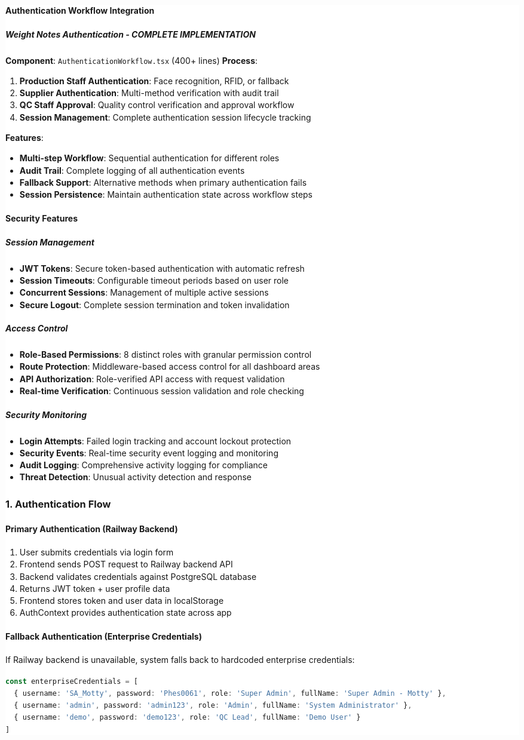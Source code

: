 #### **Authentication Workflow Integration**

##### **Weight Notes Authentication** - **COMPLETE IMPLEMENTATION**
**Component**: `AuthenticationWorkflow.tsx` (400+ lines)
**Process**:
1. **Production Staff Authentication**: Face recognition, RFID, or fallback
2. **Supplier Authentication**: Multi-method verification with audit trail
3. **QC Staff Approval**: Quality control verification and approval workflow
4. **Session Management**: Complete authentication session lifecycle tracking

**Features**:
- **Multi-step Workflow**: Sequential authentication for different roles
- **Audit Trail**: Complete logging of all authentication events
- **Fallback Support**: Alternative methods when primary authentication fails
- **Session Persistence**: Maintain authentication state across workflow steps

#### **Security Features**

##### **Session Management**
- **JWT Tokens**: Secure token-based authentication with automatic refresh
- **Session Timeouts**: Configurable timeout periods based on user role
- **Concurrent Sessions**: Management of multiple active sessions
- **Secure Logout**: Complete session termination and token invalidation

##### **Access Control**
- **Role-Based Permissions**: 8 distinct roles with granular permission control
- **Route Protection**: Middleware-based access control for all dashboard areas
- **API Authorization**: Role-verified API access with request validation
- **Real-time Verification**: Continuous session validation and role checking

##### **Security Monitoring**
- **Login Attempts**: Failed login tracking and account lockout protection
- **Security Events**: Real-time security event logging and monitoring
- **Audit Logging**: Comprehensive activity logging for compliance
- **Threat Detection**: Unusual activity detection and response

### 1. Authentication Flow

#### Primary Authentication (Railway Backend)
1. User submits credentials via login form
2. Frontend sends POST request to Railway backend API
3. Backend validates credentials against PostgreSQL database
4. Returns JWT token + user profile data
5. Frontend stores token and user data in localStorage
6. AuthContext provides authentication state across app

#### Fallback Authentication (Enterprise Credentials)
If Railway backend is unavailable, system falls back to hardcoded enterprise credentials:

```typescript
const enterpriseCredentials = [
  { username: 'SA_Motty', password: 'Phes0061', role: 'Super Admin', fullName: 'Super Admin - Motty' },
  { username: 'admin', password: 'admin123', role: 'Admin', fullName: 'System Administrator' },
  { username: 'demo', password: 'demo123', role: 'QC Lead', fullName: 'Demo User' }
]
```
